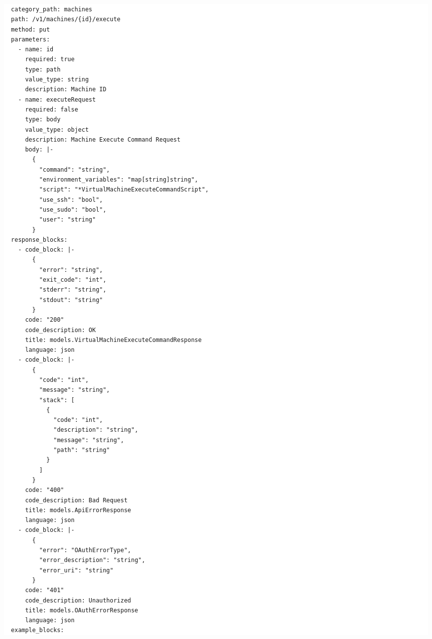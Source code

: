       category_path: machines
      path: /v1/machines/{id}/execute
      method: put
      parameters:
        - name: id
          required: true
          type: path
          value_type: string
          description: Machine ID
        - name: executeRequest
          required: false
          type: body
          value_type: object
          description: Machine Execute Command Request
          body: |-
            {
              "command": "string",
              "environment_variables": "map[string]string",
              "script": "*VirtualMachineExecuteCommandScript",
              "use_ssh": "bool",
              "use_sudo": "bool",
              "user": "string"
            }
      response_blocks:
        - code_block: |-
            {
              "error": "string",
              "exit_code": "int",
              "stderr": "string",
              "stdout": "string"
            }
          code: "200"
          code_description: OK
          title: models.VirtualMachineExecuteCommandResponse
          language: json
        - code_block: |-
            {
              "code": "int",
              "message": "string",
              "stack": [
                {
                  "code": "int",
                  "description": "string",
                  "message": "string",
                  "path": "string"
                }
              ]
            }
          code: "400"
          code_description: Bad Request
          title: models.ApiErrorResponse
          language: json
        - code_block: |-
            {
              "error": "OAuthErrorType",
              "error_description": "string",
              "error_uri": "string"
            }
          code: "401"
          code_description: Unauthorized
          title: models.OAuthErrorResponse
          language: json
      example_blocks: